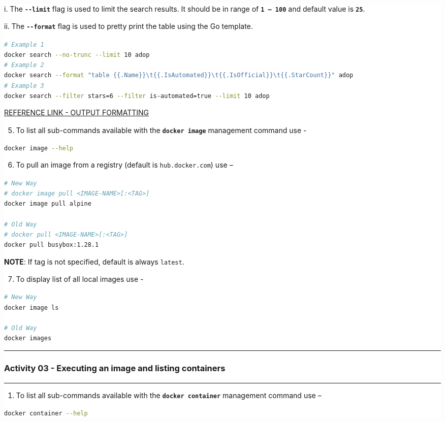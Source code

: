 i. The **`--limit`** flag is used to limit the search results. It should be in range of **`1 – 100`** and default value is **`25`**.

ii. The **`--format`** flag is used to pretty print the table using the Go template.
 
```bash
# Example 1
docker search --no-trunc --limit 10 adop
# Example 2
docker search --format "table {{.Name}}\t{{.IsAutomated}}\t{{.IsOfficial}}\t{{.StarCount}}" adop
# Example 3
docker search --filter stars=6 --filter is-automated=true --limit 10 adop
```

[REFERENCE LINK - OUTPUT FORMATTING](https://docs.docker.com/engine/reference/commandline/search/#format-the-output)

5. To list all sub-commands available with the **`docker image`** management command use -

```bash
docker image --help
```

6. To pull an image from a registry (default is `hub.docker.com`) use –

```bash
# New Way
# docker image pull <IMAGE-NAME>[:<TAG>]
docker image pull alpine

# Old Way
# docker pull <IMAGE-NAME>[:<TAG>]
docker pull busybox:1.28.1
```

**NOTE**: If tag is not specified, default is always `latest`.

7. To display list of all local images use -

```bash
# New Way
docker image ls

# Old Way
docker images
```

---

### **Activity 03 - Executing an image and listing containers**

---

1. To list all sub-commands available with the **`docker container`** management command use –

```bash
docker container --help
```
